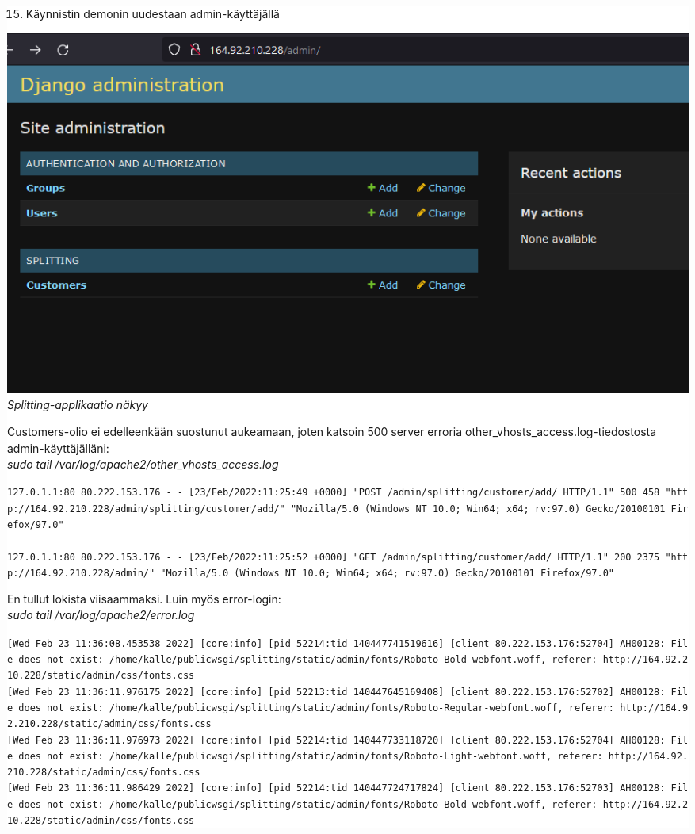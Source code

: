 15. Käynnistin demonin uudestaan admin-käyttäjällä  
  
![Kuva 165.](pics/harjoitus_5/165.png)  
*Splitting-applikaatio näkyy*  
  
Customers-olio ei edelleenkään suostunut aukeamaan, joten katsoin 500 server erroria other_vhosts_access.log-tiedostosta admin-käyttäjälläni:  
*sudo tail /var/log/apache2/other_vhosts_access.log*    
  
````
127.0.1.1:80 80.222.153.176 - - [23/Feb/2022:11:25:49 +0000] "POST /admin/splitting/customer/add/ HTTP/1.1" 500 458 "http://164.92.210.228/admin/splitting/customer/add/" "Mozilla/5.0 (Windows NT 10.0; Win64; x64; rv:97.0) Gecko/20100101 Firefox/97.0"

127.0.1.1:80 80.222.153.176 - - [23/Feb/2022:11:25:52 +0000] "GET /admin/splitting/customer/add/ HTTP/1.1" 200 2375 "http://164.92.210.228/admin/" "Mozilla/5.0 (Windows NT 10.0; Win64; x64; rv:97.0) Gecko/20100101 Firefox/97.0"
````

En tullut lokista viisaammaksi. Luin myös error-login:  
*sudo tail /var/log/apache2/error.log*  

````
[Wed Feb 23 11:36:08.453538 2022] [core:info] [pid 52214:tid 140447741519616] [client 80.222.153.176:52704] AH00128: File does not exist: /home/kalle/publicwsgi/splitting/static/admin/fonts/Roboto-Bold-webfont.woff, referer: http://164.92.210.228/static/admin/css/fonts.css
[Wed Feb 23 11:36:11.976175 2022] [core:info] [pid 52213:tid 140447645169408] [client 80.222.153.176:52702] AH00128: File does not exist: /home/kalle/publicwsgi/splitting/static/admin/fonts/Roboto-Regular-webfont.woff, referer: http://164.92.210.228/static/admin/css/fonts.css
[Wed Feb 23 11:36:11.976973 2022] [core:info] [pid 52214:tid 140447733118720] [client 80.222.153.176:52704] AH00128: File does not exist: /home/kalle/publicwsgi/splitting/static/admin/fonts/Roboto-Light-webfont.woff, referer: http://164.92.210.228/static/admin/css/fonts.css
[Wed Feb 23 11:36:11.986429 2022] [core:info] [pid 52214:tid 140447724717824] [client 80.222.153.176:52703] AH00128: File does not exist: /home/kalle/publicwsgi/splitting/static/admin/fonts/Roboto-Bold-webfont.woff, referer: http://164.92.210.228/static/admin/css/fonts.css
````
